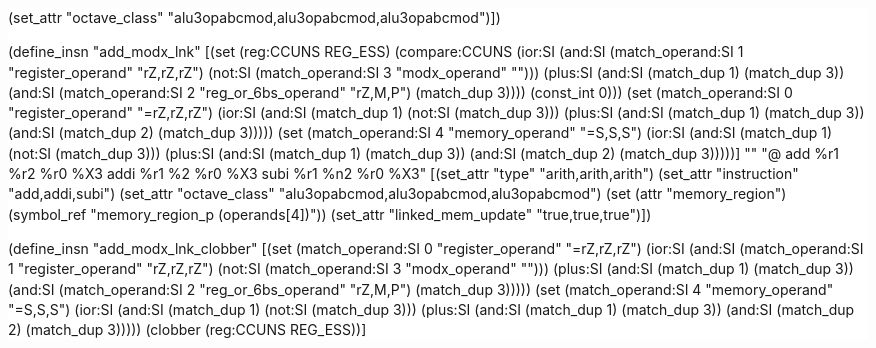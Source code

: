    (set_attr "octave_class" "alu3opabcmod,alu3opabcmod,alu3opabcmod")])

(define_insn "add_modx_lnk"
  [(set (reg:CCUNS REG_ESS)
	(compare:CCUNS
	 (ior:SI 
	  (and:SI (match_operand:SI 1 "register_operand" "rZ,rZ,rZ")
		  (not:SI (match_operand:SI 3 "modx_operand" "")))
	  (plus:SI
	   (and:SI (match_dup 1) 
		   (match_dup 3))
	   (and:SI (match_operand:SI 2 "reg_or_6bs_operand" "rZ,M,P")
		   (match_dup 3))))
	 (const_int 0)))
   (set (match_operand:SI 0 "register_operand" "=rZ,rZ,rZ")
	(ior:SI 
	 (and:SI (match_dup 1)
		 (not:SI (match_dup 3)))
	 (plus:SI
	  (and:SI (match_dup 1) 
		  (match_dup 3))
	  (and:SI (match_dup 2)
		  (match_dup 3)))))
   (set (match_operand:SI 4 "memory_operand" "=S,S,S")
	(ior:SI 
	 (and:SI (match_dup 1)
		 (not:SI (match_dup 3)))
	 (plus:SI
	  (and:SI (match_dup 1) 
		  (match_dup 3))
	  (and:SI (match_dup 2)
		  (match_dup 3)))))]
  ""
  "@
  add  %r1 %r2 %r0 %X3
  addi %r1 %2 %r0 %X3
  subi %r1 %n2 %r0 %X3"
  [(set_attr "type" "arith,arith,arith")
   (set_attr "instruction" "add,addi,subi")
   (set_attr "octave_class" "alu3opabcmod,alu3opabcmod,alu3opabcmod")
   (set (attr "memory_region")
	(symbol_ref "memory_region_p (operands[4])"))
   (set_attr "linked_mem_update" "true,true,true")])

(define_insn "add_modx_lnk_clobber"
  [(set (match_operand:SI 0 "register_operand" "=rZ,rZ,rZ")
	 (ior:SI 
	  (and:SI (match_operand:SI 1 "register_operand" "rZ,rZ,rZ")
		  (not:SI (match_operand:SI 3 "modx_operand" "")))
	  (plus:SI
	   (and:SI (match_dup 1) 
		   (match_dup 3))
	   (and:SI (match_operand:SI 2 "reg_or_6bs_operand" "rZ,M,P")
		   (match_dup 3)))))
   (set (match_operand:SI 4 "memory_operand" "=S,S,S")
	(ior:SI 
	 (and:SI (match_dup 1)
		 (not:SI (match_dup 3)))
	 (plus:SI
	  (and:SI (match_dup 1) 
		  (match_dup 3))
	  (and:SI (match_dup 2)
		  (match_dup 3)))))
   (clobber (reg:CCUNS REG_ESS))]